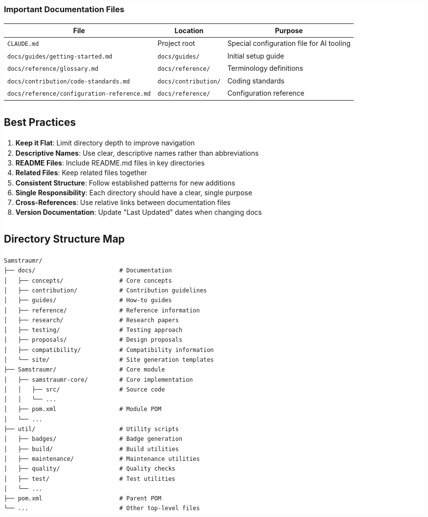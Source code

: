 ### Important Documentation Files

| File | Location | Purpose |
|------|----------|---------|
| `CLAUDE.md` | Project root | Special configuration file for AI tooling |
| `docs/guides/getting-started.md` | `docs/guides/` | Initial setup guide |
| `docs/reference/glossary.md` | `docs/reference/` | Terminology definitions |
| `docs/contribution/code-standards.md` | `docs/contribution/` | Coding standards |
| `docs/reference/configuration-reference.md` | `docs/reference/` | Configuration reference |

## Best Practices

1. **Keep it Flat**: Limit directory depth to improve navigation
2. **Descriptive Names**: Use clear, descriptive names rather than abbreviations
3. **README Files**: Include README.md files in key directories
4. **Related Files**: Keep related files together
5. **Consistent Structure**: Follow established patterns for new additions
6. **Single Responsibility**: Each directory should have a clear, single purpose
7. **Cross-References**: Use relative links between documentation files
8. **Version Documentation**: Update "Last Updated" dates when changing docs

## Directory Structure Map

```
Samstraumr/
├── docs/                        # Documentation
│   ├── concepts/                # Core concepts
│   ├── contribution/            # Contribution guidelines
│   ├── guides/                  # How-to guides
│   ├── reference/               # Reference information
│   ├── research/                # Research papers
│   ├── testing/                 # Testing approach
│   ├── proposals/               # Design proposals
│   ├── compatibility/           # Compatibility information
│   └── site/                    # Site generation templates
├── Samstraumr/                  # Core module
│   ├── samstraumr-core/         # Core implementation
│   │   ├── src/                 # Source code
│   │   └── ...
│   ├── pom.xml                  # Module POM
│   └── ...
├── util/                        # Utility scripts
│   ├── badges/                  # Badge generation
│   ├── build/                   # Build utilities
│   ├── maintenance/             # Maintenance utilities
│   ├── quality/                 # Quality checks
│   ├── test/                    # Test utilities
│   └── ...
├── pom.xml                      # Parent POM
└── ...                          # Other top-level files
```